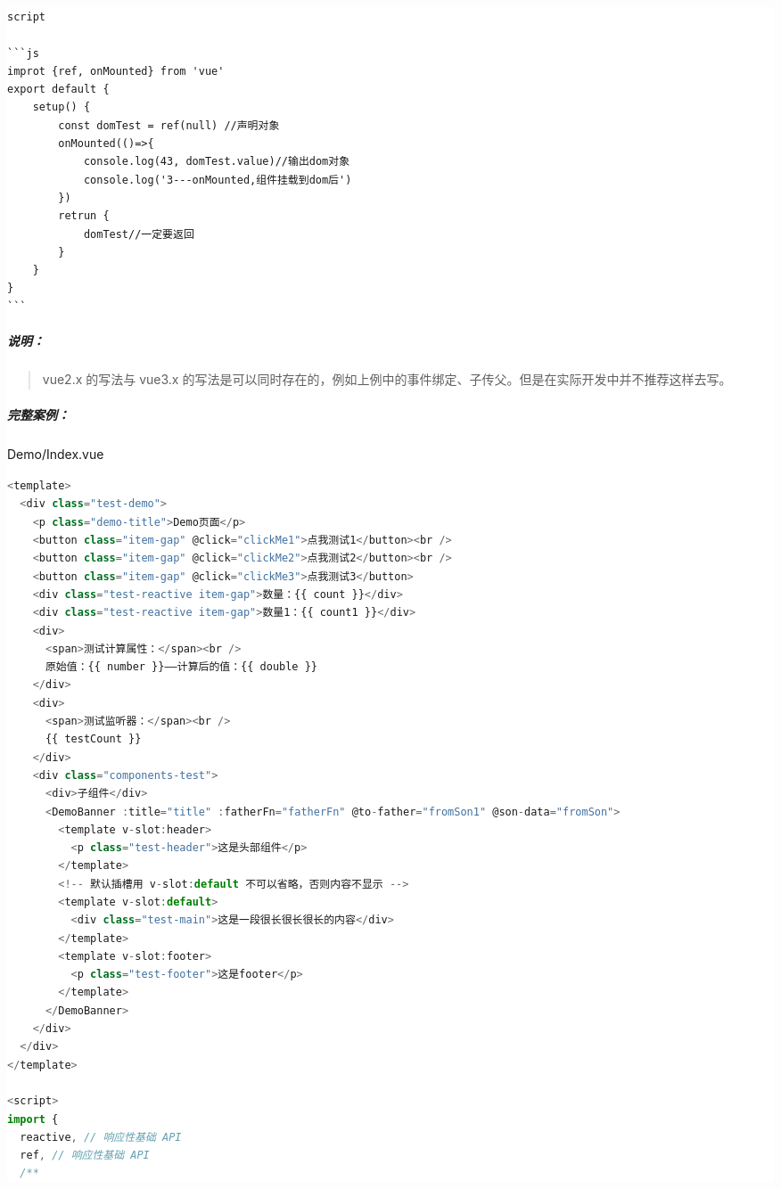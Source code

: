     script

    ```js
    improt {ref, onMounted} from 'vue'
    export default {
    	setup() {
        	const domTest = ref(null) //声明对象
        	onMounted(()=>{
                console.log(43, domTest.value)//输出dom对象
                console.log('3---onMounted,组件挂载到dom后')
        	})
            retrun {
            	domTest//一定要返回
            }
        }
    }
    ```
##### 说明：

> vue2.x 的写法与 vue3.x 的写法是可以同时存在的，例如上例中的事件绑定、子传父。但是在实际开发中并不推荐这样去写。

##### 完整案例：

Demo/Index.vue

```js
<template>
  <div class="test-demo">
    <p class="demo-title">Demo页面</p>
    <button class="item-gap" @click="clickMe1">点我测试1</button><br />
    <button class="item-gap" @click="clickMe2">点我测试2</button><br />
    <button class="item-gap" @click="clickMe3">点我测试3</button>
    <div class="test-reactive item-gap">数量：{{ count }}</div>
    <div class="test-reactive item-gap">数量1：{{ count1 }}</div>
    <div>
      <span>测试计算属性：</span><br />
      原始值：{{ number }}——计算后的值：{{ double }}
    </div>
    <div>
      <span>测试监听器：</span><br />
      {{ testCount }}
    </div>
    <div class="components-test">
      <div>子组件</div>
      <DemoBanner :title="title" :fatherFn="fatherFn" @to-father="fromSon1" @son-data="fromSon">
        <template v-slot:header>
          <p class="test-header">这是头部组件</p>
        </template>
        <!-- 默认插槽用 v-slot:default 不可以省略，否则内容不显示 -->
        <template v-slot:default>
          <div class="test-main">这是一段很长很长很长的内容</div>
        </template>
        <template v-slot:footer>
          <p class="test-footer">这是footer</p>
        </template>
      </DemoBanner>
    </div>
  </div>
</template>

<script>
import {
  reactive, // 响应性基础 API
  ref, // 响应性基础 API
  /**
```